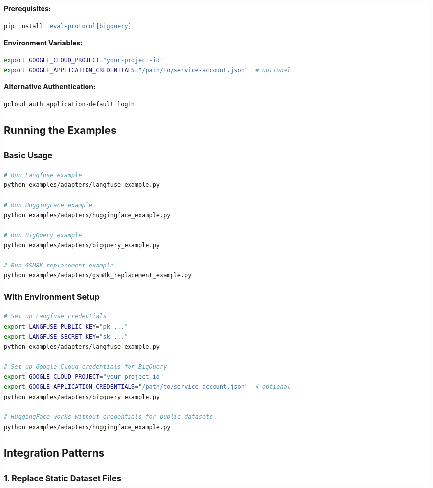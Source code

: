 **Prerequisites:**
```bash
pip install 'eval-protocol[bigquery]'
```

**Environment Variables:**
```bash
export GOOGLE_CLOUD_PROJECT="your-project-id"
export GOOGLE_APPLICATION_CREDENTIALS="/path/to/service-account.json"  # optional
```

**Alternative Authentication:**
```bash
gcloud auth application-default login
```

## Running the Examples

### Basic Usage

```bash
# Run Langfuse example
python examples/adapters/langfuse_example.py

# Run HuggingFace example
python examples/adapters/huggingface_example.py

# Run BigQuery example
python examples/adapters/bigquery_example.py

# Run GSM8K replacement example
python examples/adapters/gsm8k_replacement_example.py
```

### With Environment Setup

```bash
# Set up Langfuse credentials
export LANGFUSE_PUBLIC_KEY="pk_..."
export LANGFUSE_SECRET_KEY="sk_..."
python examples/adapters/langfuse_example.py

# Set up Google Cloud credentials for BigQuery
export GOOGLE_CLOUD_PROJECT="your-project-id"
export GOOGLE_APPLICATION_CREDENTIALS="/path/to/service-account.json"  # optional
python examples/adapters/bigquery_example.py

# HuggingFace works without credentials for public datasets
python examples/adapters/huggingface_example.py
```

## Integration Patterns

### 1. Replace Static Dataset Files

